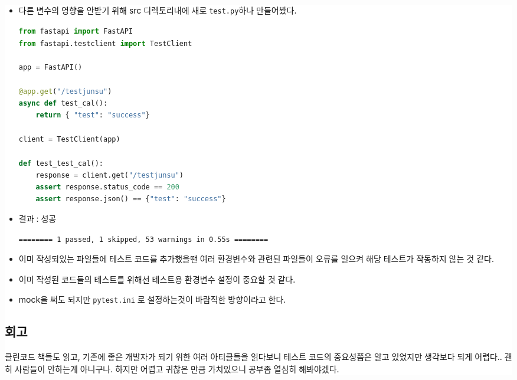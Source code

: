 - 다른 변수의 영향을 안받기 위해 src 디렉토리내에 새로 `test.py`하나 만들어봤다.
    
    ```python
    from fastapi import FastAPI
    from fastapi.testclient import TestClient
    
    app = FastAPI()
    
    @app.get("/testjunsu")
    async def test_cal():
        return { "test": "success"}
    
    client = TestClient(app)
    
    def test_test_cal():
        response = client.get("/testjunsu")
        assert response.status_code == 200
        assert response.json() == {"test": "success"}
    ```
    
- 결과 : 성공
    
    `======== 1 passed, 1 skipped, 53 warnings in 0.55s ========`
    
- 이미 작성되있는 파일들에 테스트 코드를 추가했을땐 여러 환경변수와 관련된 파일들이 오류를 일으켜 해당 테스트가 작동하지 않는 것 같다.
- 이미 작성된 코드들의 테스트를 위해선 테스트용 환경변수 설정이 중요할 것 같다.
- mock을 써도 되지만 `pytest.ini` 로 설정하는것이 바람직한 방향이라고 한다.

## 회고

 클린코드 책들도 읽고, 기존에 좋은 개발자가 되기 위한 여러 아티클들을 읽다보니 테스트 코드의 중요성쯤은 알고 있었지만 생각보다 되게 어렵다.. 괜히 사람들이 안하는게 아니구나. 하지만 어렵고 귀찮은 만큼 가치있으니 공부좀 열심히 해봐야겠다.
